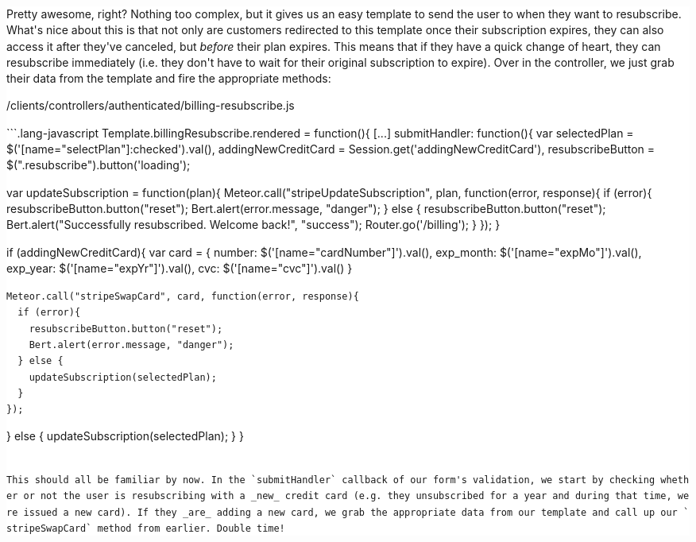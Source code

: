 Pretty awesome, right? Nothing too complex, but it gives us an easy template to send the user to when they want to resubscribe. What's nice about this is that not only are customers redirected to this template once their subscription expires, they can also access it after they've canceled, but _before_ their plan expires. This means that if they have a quick change of heart, they can resubscribe immediately (i.e. they don't have to wait for their original subscription to expire). Over in the controller, we just grab their data from the template and fire the appropriate methods:

<p class="block-header">/clients/controllers/authenticated/billing-resubscribe.js</p>
```.lang-javascript
Template.billingResubscribe.rendered = function(){
[...]
submitHandler: function(){
  var selectedPlan        = $('[name="selectPlan"]:checked').val(),
      addingNewCreditCard = Session.get('addingNewCreditCard'),
      resubscribeButton   = $(".resubscribe").button('loading');

  var updateSubscription = function(plan){
    Meteor.call("stripeUpdateSubscription", plan, function(error, response){
      if (error){
        resubscribeButton.button("reset");
        Bert.alert(error.message, "danger");
      } else {
        resubscribeButton.button("reset");
        Bert.alert("Successfully resubscribed. Welcome back!", "success");
        Router.go('/billing');
      }
    });
  }

  if (addingNewCreditCard){
    var card = {
      number: $('[name="cardNumber"]').val(),
      exp_month: $('[name="expMo"]').val(),
      exp_year: $('[name="expYr"]').val(),
      cvc: $('[name="cvc"]').val()
    }

    Meteor.call("stripeSwapCard", card, function(error, response){
      if (error){
        resubscribeButton.button("reset");
        Bert.alert(error.message, "danger");
      } else {
        updateSubscription(selectedPlan);
      }
    });
  } else {
    updateSubscription(selectedPlan);
  }
}
```

This should all be familiar by now. In the `submitHandler` callback of our form's validation, we start by checking whether or not the user is resubscribing with a _new_ credit card (e.g. they unsubscribed for a year and during that time, were issued a new card). If they _are_ adding a new card, we grab the appropriate data from our template and call up our `stripeSwapCard` method from earlier. Double time!
